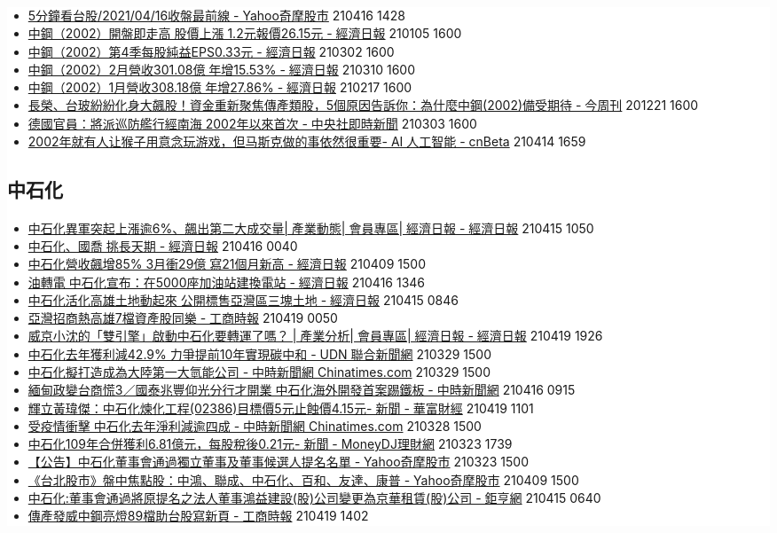 - [5分鐘看台股/2021/04/16收盤最前線 - Yahoo奇摩股市](https://tw.stock.yahoo.com/video/5%E5%88%86%E9%90%98%E7%9C%8B%E5%8F%B0%E8%82%A1-2021-04-16%E6%94%B6%E7%9B%A4%E6%9C%80%E5%89%8D%E7%B7%9A-062851342.html "5分鐘看台股/2021/04/16收盤最前線 - Yahoo奇摩股市") 210416 1428
- [中鋼（2002）開盤即走高 股價上漲 1.2元報價26.15元 - 經濟日報](https://money.udn.com/money/story/12509/5148071 "中鋼（2002）開盤即走高 股價上漲 1.2元報價26.15元 - 經濟日報") 210105 1600
- [中鋼（2002）第4季每股純益EPS0.33元 - 經濟日報](https://money.udn.com/money/story/12509/5287219 "中鋼（2002）第4季每股純益EPS0.33元 - 經濟日報") 210302 1600
- [中鋼（2002）2月營收301.08億 年增15.53% - 經濟日報](https://money.udn.com/money/story/12509/5308522 "中鋼（2002）2月營收301.08億 年增15.53% - 經濟日報") 210310 1600
- [中鋼（2002）1月營收308.18億 年增27.86% - 經濟日報](https://money.udn.com/money/story/12509/5256029 "中鋼（2002）1月營收308.18億 年增27.86% - 經濟日報") 210217 1600
- [長榮、台玻紛紛化身大飆股！資金重新聚焦傳產類股，5個原因告訴你：為什麼中鋼(2002)備受期待 - 今周刊](https://www.businesstoday.com.tw/article/category/183008/post/202012210008/%E9%95%B7%E6%A6%AE%E3%80%81%E5%8F%B0%E7%8E%BB%E7%B4%9B%E7%B4%9B%E5%8C%96%E8%BA%AB%E5%A4%A7%E9%A3%86%E8%82%A1%EF%BC%81%E8%B3%87%E9%87%91%E9%87%8D%E6%96%B0%E8%81%9A%E7%84%A6%E5%82%B3%E7%94%A2%E9%A1%9E%E8%82%A1%EF%BC%8C5%E5%80%8B%E5%8E%9F%E5%9B%A0%E5%91%8A%E8%A8%B4%E4%BD%A0%EF%BC%9A%E7%82%BA%E4%BB%80%E9%BA%BC%E4%B8%AD%E9%8B%BC(2002)%E5%82%99%E5%8F%97%E6%9C%9F%E5%BE%85 "長榮、台玻紛紛化身大飆股！資金重新聚焦傳產類股，5個原因告訴你：為什麼中鋼(2002)備受期待 - 今周刊") 201221 1600
- [德國官員：將派巡防艦行經南海 2002年以來首次 - 中央社即時新聞](https://www.cna.com.tw/news/firstnews/202103030008.aspx "德國官員：將派巡防艦行經南海 2002年以來首次 - 中央社即時新聞") 210303 1600
- [2002年就有人让猴子用意念玩游戏，但马斯克做的事依然很重要- AI 人工智能 - cnBeta](https://www.cnbeta.com/articles/tech/1114861.htm "2002年就有人让猴子用意念玩游戏，但马斯克做的事依然很重要- AI 人工智能 - cnBeta") 210414 1659

## 中石化


- [中石化異軍突起上漲逾6%、飆出第二大成交量| 產業動態| 會員專區| 經濟日報 - 經濟日報](https://money.udn.com/money/story/12972/5389594 "中石化異軍突起上漲逾6%、飆出第二大成交量| 產業動態| 會員專區| 經濟日報 - 經濟日報") 210415 1050
- [中石化、國喬 挑長天期 - 經濟日報](https://money.udn.com/money/story/5739/5391269 "中石化、國喬 挑長天期 - 經濟日報") 210416 0040
- [中石化營收飆增85% 3月衝29億 寫21個月新高 - 經濟日報](https://money.udn.com/money/story/5710/5375226 "中石化營收飆增85% 3月衝29億 寫21個月新高 - 經濟日報") 210409 1500
- [油轉電 中石化宣布：在5000座加油站建換電站 - 經濟日報](https://money.udn.com/money/story/5604/5392859 "油轉電 中石化宣布：在5000座加油站建換電站 - 經濟日報") 210416 1346
- [中石化活化高雄土地動起來 公開標售亞灣區三塊土地 - 經濟日報](https://money.udn.com/money/story/5930/5389363 "中石化活化高雄土地動起來 公開標售亞灣區三塊土地 - 經濟日報") 210415 0846
- [亞灣招商熱高雄7檔資產股同樂 - 工商時報](https://ctee.com.tw/news/stock/446997.html "亞灣招商熱高雄7檔資產股同樂 - 工商時報") 210419 0050
- [威京小沈的「雙引擎」啟動中石化要轉運了嗎？ | 產業分析| 會員專區| 經濟日報 - 經濟日報](https://money.udn.com/money/story/12989/5398594?from=edn_breaknewstab_index "威京小沈的「雙引擎」啟動中石化要轉運了嗎？ | 產業分析| 會員專區| 經濟日報 - 經濟日報") 210419 1926
- [中石化去年獲利減42.9% 力爭提前10年實現碳中和 - UDN 聯合新聞網](https://udn.com/news/story/7333/5350967 "中石化去年獲利減42.9% 力爭提前10年實現碳中和 - UDN 聯合新聞網") 210329 1500
- [中石化擬打造成為大陸第一大氫能公司 - 中時新聞網 Chinatimes.com](https://www.chinatimes.com/realtimenews/20210329003124-260410 "中石化擬打造成為大陸第一大氫能公司 - 中時新聞網 Chinatimes.com") 210329 1500
- [緬甸政變台商慌3／國泰兆豐仰光分行才開業 中石化海外開發首案踢鐵板 - 中時新聞網](https://www.chinatimes.com/realtimenews/20210416000942-260410 "緬甸政變台商慌3／國泰兆豐仰光分行才開業 中石化海外開發首案踢鐵板 - 中時新聞網") 210416 0915
- [輝立黃瑋傑：中石化煉化工程(02386)目標價5元止蝕價4.15元- 新聞 - 華富財經](https://www.quamnet.com/post/eYiRY29DR-KOej55zRflD "輝立黃瑋傑：中石化煉化工程(02386)目標價5元止蝕價4.15元- 新聞 - 華富財經") 210419 1101
- [受疫情衝擊 中石化去年淨利減逾四成 - 中時新聞網 Chinatimes.com](https://www.chinatimes.com/realtimenews/20210328003638-260410 "受疫情衝擊 中石化去年淨利減逾四成 - 中時新聞網 Chinatimes.com") 210328 1500
- [中石化109年合併獲利6.81億元，每股稅後0.21元- 新聞 - MoneyDJ理財網](https://www.moneydj.com/kmdj/news/newsviewer.aspx?a=b898db0a-6e38-46c2-8138-b354fd164c2b "中石化109年合併獲利6.81億元，每股稅後0.21元- 新聞 - MoneyDJ理財網") 210323 1739
- [【公告】中石化董事會通過獨立董事及董事候選人提名名單 - Yahoo奇摩股市](https://tw.stock.yahoo.com/news/%E5%85%AC%E5%91%8A-%E4%B8%AD%E7%9F%B3%E5%8C%96%E8%91%A3%E4%BA%8B%E6%9C%83%E9%80%9A%E9%81%8E%E7%8D%A8%E7%AB%8B%E8%91%A3%E4%BA%8B%E5%8F%8A%E8%91%A3%E4%BA%8B%E5%80%99%E9%81%B8%E4%BA%BA%E6%8F%90%E5%90%8D%E5%90%8D%E5%96%AE-092150796.html "【公告】中石化董事會通過獨立董事及董事候選人提名名單 - Yahoo奇摩股市") 210323 1500
- [《台北股市》盤中焦點股：中鴻、聯成、中石化、百和、友達、康普 - Yahoo奇摩股市](https://tw.stock.yahoo.com/news/%E5%8F%B0%E5%8C%97%E8%82%A1%E5%B8%82-%E7%9B%A4%E4%B8%AD%E7%84%A6%E9%BB%9E%E8%82%A1-%E4%B8%AD%E9%B4%BB-%E8%81%AF%E6%88%90-%E4%B8%AD%E7%9F%B3%E5%8C%96-021356891.html "《台北股市》盤中焦點股：中鴻、聯成、中石化、百和、友達、康普 - Yahoo奇摩股市") 210409 1500
- [中石化:董事會通過將原提名之法人董事鴻益建設(股)公司變更為京華租賃(股)公司 - 鉅亨網](https://news.cnyes.com/news/id/4629989 "中石化:董事會通過將原提名之法人董事鴻益建設(股)公司變更為京華租賃(股)公司 - 鉅亨網") 210415 0640
- [傳產發威中鋼亮燈89檔助台股寫新頁 - 工商時報](https://ctee.com.tw/news/stock/447301.html "傳產發威中鋼亮燈89檔助台股寫新頁 - 工商時報") 210419 1402